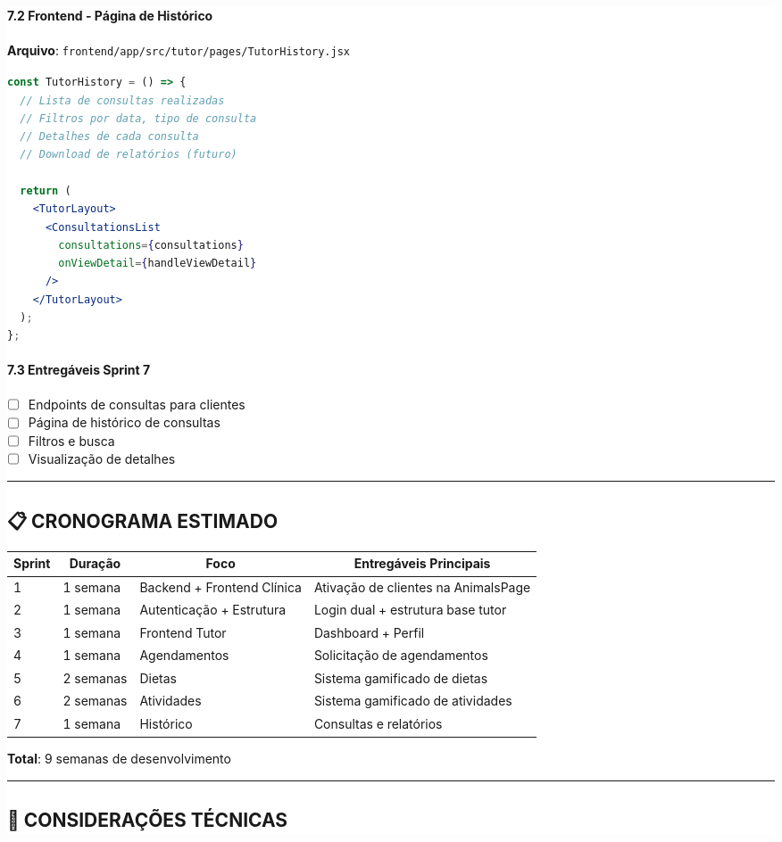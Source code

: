 #### **7.2 Frontend - Página de Histórico**

**Arquivo**: `frontend/app/src/tutor/pages/TutorHistory.jsx`
```jsx
const TutorHistory = () => {
  // Lista de consultas realizadas
  // Filtros por data, tipo de consulta
  // Detalhes de cada consulta
  // Download de relatórios (futuro)
  
  return (
    <TutorLayout>
      <ConsultationsList 
        consultations={consultations}
        onViewDetail={handleViewDetail}
      />
    </TutorLayout>
  );
};
```

#### **7.3 Entregáveis Sprint 7**
- [ ] Endpoints de consultas para clientes
- [ ] Página de histórico de consultas
- [ ] Filtros e busca
- [ ] Visualização de detalhes

---

## 📋 CRONOGRAMA ESTIMADO

| Sprint | Duração | Foco | Entregáveis Principais |
|--------|---------|------|------------------------|
| 1 | 1 semana | Backend + Frontend Clínica | Ativação de clientes na AnimalsPage |
| 2 | 1 semana | Autenticação + Estrutura | Login dual + estrutura base tutor |
| 3 | 1 semana | Frontend Tutor | Dashboard + Perfil |
| 4 | 1 semana | Agendamentos | Solicitação de agendamentos |
| 5 | 2 semanas | Dietas | Sistema gamificado de dietas |
| 6 | 2 semanas | Atividades | Sistema gamificado de atividades |
| 7 | 1 semana | Histórico | Consultas e relatórios |

**Total**: 9 semanas de desenvolvimento

---

## 🔧 CONSIDERAÇÕES TÉCNICAS
